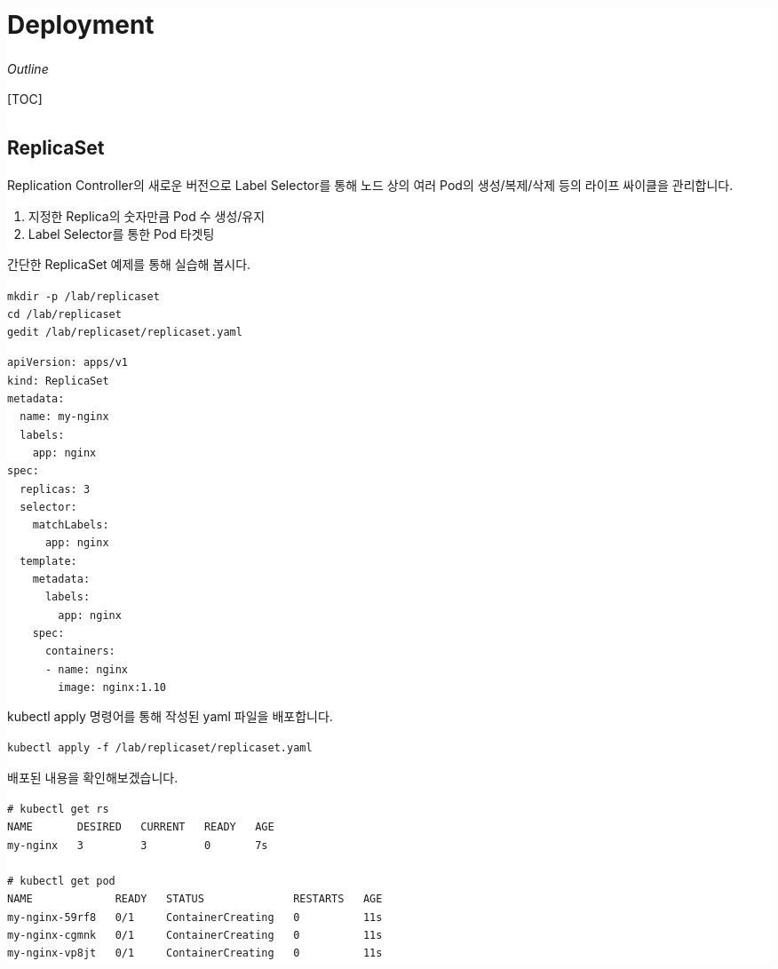 # 	Deployment



*Outline*

[TOC]

## ReplicaSet

Replication Controller의 새로운 버전으로 Label  Selector를 통해 노드 상의 여러 Pod의 생성/복제/삭제 등의 라이프 싸이클을 관리합니다.

1. 지정한 Replica의 숫자만큼 Pod 수 생성/유지
2. Label  Selector를 통한 Pod 타겟팅

간단한 ReplicaSet 예제를 통해 실습해 봅시다.

```
mkdir -p /lab/replicaset
cd /lab/replicaset
gedit /lab/replicaset/replicaset.yaml
```

```
apiVersion: apps/v1
kind: ReplicaSet
metadata:
  name: my-nginx
  labels:
    app: nginx
spec:
  replicas: 3
  selector:
    matchLabels:
      app: nginx
  template:
    metadata:
      labels:
        app: nginx
    spec:
      containers:
      - name: nginx
        image: nginx:1.10
```

kubectl apply 명령어를 통해 작성된 yaml 파일을 배포합니다.

```
kubectl apply -f /lab/replicaset/replicaset.yaml
```

배포된 내용을 확인해보겠습니다.

```
# kubectl get rs
NAME       DESIRED   CURRENT   READY   AGE
my-nginx   3         3         0       7s

# kubectl get pod
NAME             READY   STATUS              RESTARTS   AGE
my-nginx-59rf8   0/1     ContainerCreating   0          11s
my-nginx-cgmnk   0/1     ContainerCreating   0          11s
my-nginx-vp8jt   0/1     ContainerCreating   0          11s
```
